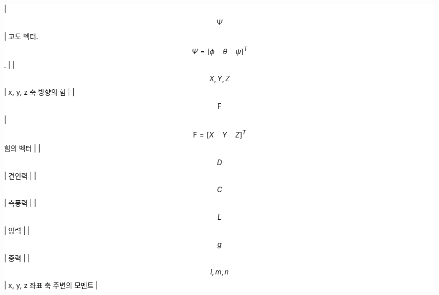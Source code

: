 | $$\Psi$$                              | 고도 벡터. $$\Psi = [\phi \quad \theta \quad \psi]^T$$.                                                                                                                                                                                                                                                                                                                                                                                                                                                                                                                                                                                                                                                |
| $$X,Y,Z$$                              | x, y, z 축 방향의 힘                                                                                                                                                                                                                                                                                                                                                                                                                                                                                                                                                                                                                                                                                          |
| $$\boldsymbol{\mathrm{F}}$$          | $$\boldsymbol{\mathrm{F}}= [X \quad Y \quad Z]^T$$ 힘의 벡터                                                                                                                                                                                                                                                                                                                                                                                                                                                                                                                                                                                                                                             |
| $$D$$                                  | 견인력                                                                                                                                                                                                                                                                                                                                                                                                                                                                                                                                                                                                                                                                                                      |
| $$C$$                                  | 측풍력                                                                                                                                                                                                                                                                                                                                                                                                                                                                                                                                                                                                                                                                                                      |
| $$L$$                                  | 양력                                                                                                                                                                                                                                                                                                                                                                                                                                                                                                                                                                                                                                                                                                       |
| $$g$$                                  | 중력                                                                                                                                                                                                                                                                                                                                                                                                                                                                                                                                                                                                                                                                                                       |
| $$l,m,n$$                              | x, y, z 좌표 축 주변의 모멘트                                                                                                                                                                                                                                                                                                                                                                                                                                                                                                                                                                                                                                                                                     |